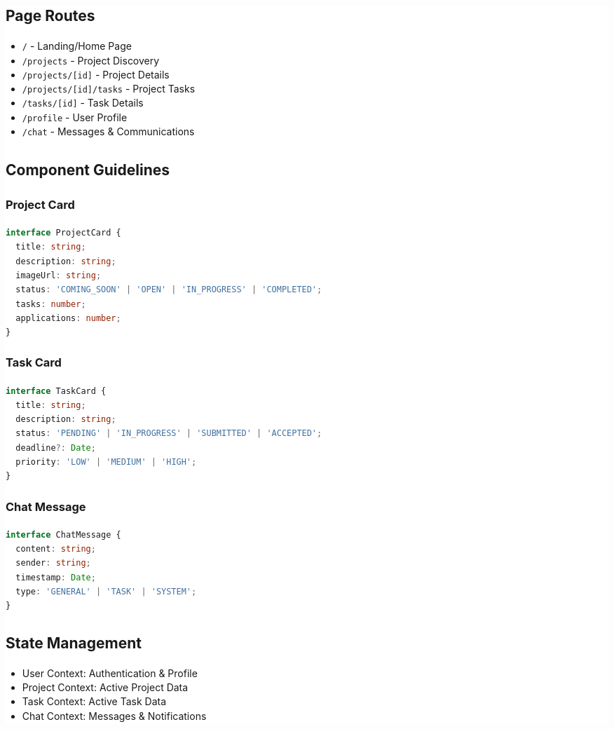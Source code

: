 ## Page Routes
- `/` - Landing/Home Page
- `/projects` - Project Discovery
- `/projects/[id]` - Project Details
- `/projects/[id]/tasks` - Project Tasks
- `/tasks/[id]` - Task Details
- `/profile` - User Profile
- `/chat` - Messages & Communications

## Component Guidelines

### Project Card
```typescript
interface ProjectCard {
  title: string;
  description: string;
  imageUrl: string;
  status: 'COMING_SOON' | 'OPEN' | 'IN_PROGRESS' | 'COMPLETED';
  tasks: number;
  applications: number;
}
```

### Task Card
```typescript
interface TaskCard {
  title: string;
  description: string;
  status: 'PENDING' | 'IN_PROGRESS' | 'SUBMITTED' | 'ACCEPTED';
  deadline?: Date;
  priority: 'LOW' | 'MEDIUM' | 'HIGH';
}
```

### Chat Message
```typescript
interface ChatMessage {
  content: string;
  sender: string;
  timestamp: Date;
  type: 'GENERAL' | 'TASK' | 'SYSTEM';
}
```

## State Management
- User Context: Authentication & Profile
- Project Context: Active Project Data
- Task Context: Active Task Data
- Chat Context: Messages & Notifications
